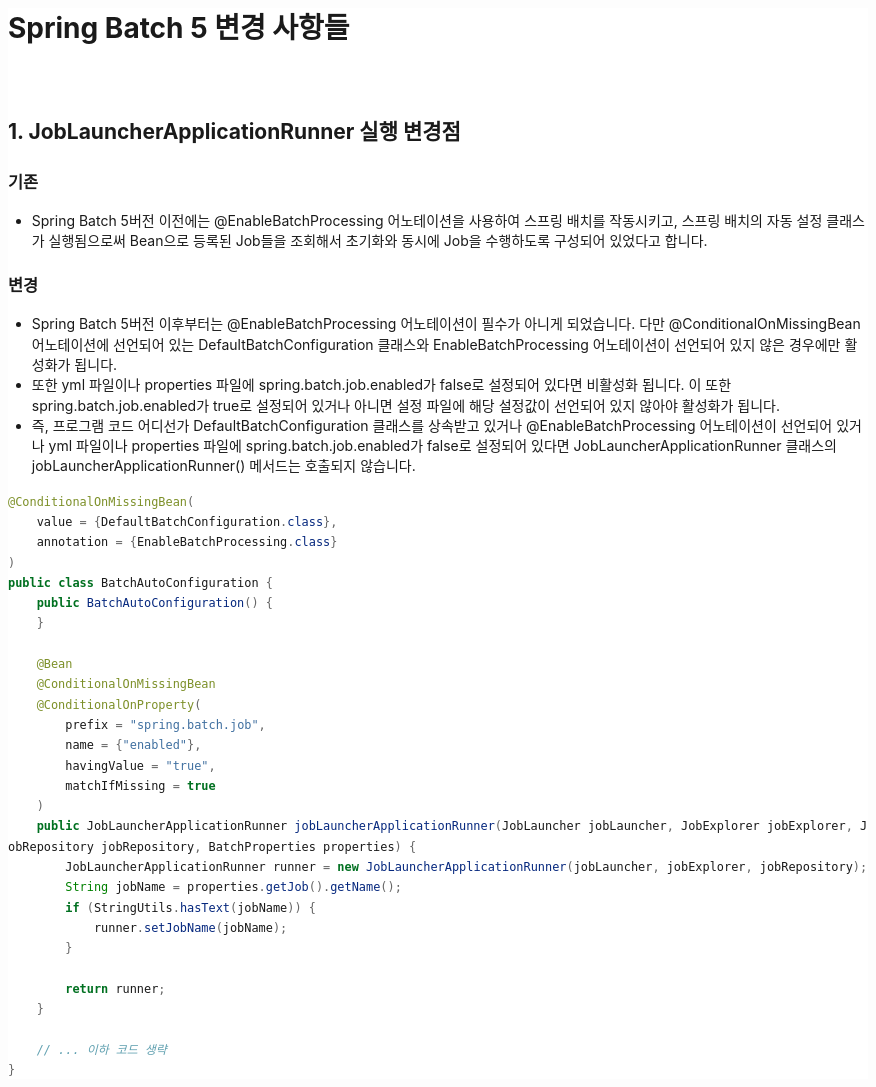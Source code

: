 # Spring Batch 5 변경 사항들

<br>

## 1. JobLauncherApplicationRunner 실행 변경점

### 기존

- Spring Batch 5버전 이전에는 @EnableBatchProcessing 어노테이션을 사용하여 스프링 배치를 작동시키고, 스프링 배치의 자동 설정 클래스가 실행됨으로써 Bean으로 등록된 Job들을 조회해서 초기화와 동시에 Job을 수행하도록 구성되어 있었다고 합니다.

### 변경

- Spring Batch 5버전 이후부터는 @EnableBatchProcessing 어노테이션이 필수가 아니게 되었습니다. 다만 @ConditionalOnMissingBean 어노테이션에 선언되어 있는 DefaultBatchConfiguration 클래스와 EnableBatchProcessing 어노테이션이 선언되어 있지 않은 경우에만 활성화가 됩니다.
- 또한 yml 파일이나 properties 파일에 spring.batch.job.enabled가 false로 설정되어 있다면 비활성화 됩니다. 이 또한 spring.batch.job.enabled가 true로 설정되어 있거나 아니면 설정 파일에 해당 설정값이 선언되어 있지 않아야 활성화가 됩니다.
- 즉, 프로그램 코드 어디선가 DefaultBatchConfiguration 클래스를 상속받고 있거나 @EnableBatchProcessing 어노테이션이 선언되어 있거나 yml 파일이나 properties 파일에 spring.batch.job.enabled가 false로 설정되어 있다면 JobLauncherApplicationRunner 클래스의 jobLauncherApplicationRunner() 메서드는 호출되지 않습니다.

```java
@ConditionalOnMissingBean(
    value = {DefaultBatchConfiguration.class},
    annotation = {EnableBatchProcessing.class}
)
public class BatchAutoConfiguration {
    public BatchAutoConfiguration() {
    }

    @Bean
    @ConditionalOnMissingBean
    @ConditionalOnProperty(
        prefix = "spring.batch.job",
        name = {"enabled"},
        havingValue = "true",
        matchIfMissing = true
    )
    public JobLauncherApplicationRunner jobLauncherApplicationRunner(JobLauncher jobLauncher, JobExplorer jobExplorer, JobRepository jobRepository, BatchProperties properties) {
        JobLauncherApplicationRunner runner = new JobLauncherApplicationRunner(jobLauncher, jobExplorer, jobRepository);
        String jobName = properties.getJob().getName();
        if (StringUtils.hasText(jobName)) {
            runner.setJobName(jobName);
        }

        return runner;
    }

    // ... 이하 코드 생략
}
```

